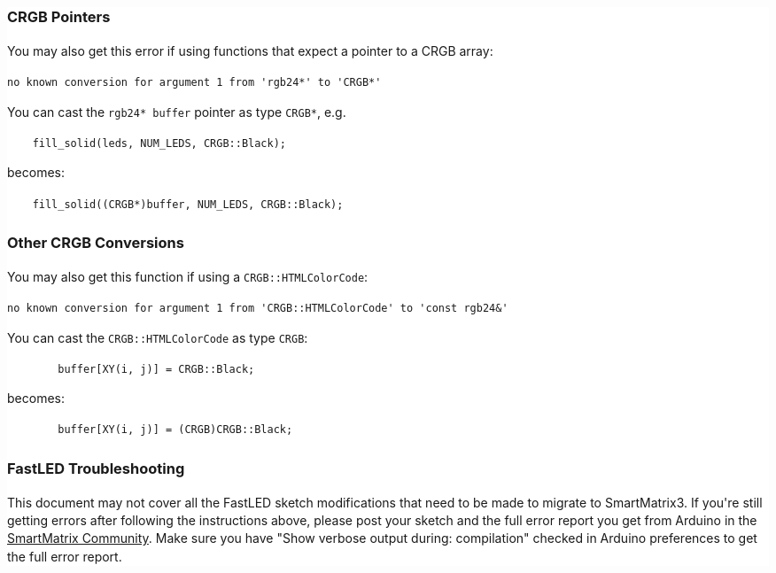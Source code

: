 ### CRGB Pointers
You may also get this error if using functions that expect a pointer to a CRGB array:

```
no known conversion for argument 1 from 'rgb24*' to 'CRGB*'
```

You can cast the `rgb24* buffer` pointer as type `CRGB*`, e.g.
```
    fill_solid(leds, NUM_LEDS, CRGB::Black);
```

becomes:
```
    fill_solid((CRGB*)buffer, NUM_LEDS, CRGB::Black);
```

### Other CRGB Conversions

You may also get this function if using a `CRGB::HTMLColorCode`:

```
no known conversion for argument 1 from 'CRGB::HTMLColorCode' to 'const rgb24&'
```

You can cast the `CRGB::HTMLColorCode` as type `CRGB`:

```
        buffer[XY(i, j)] = CRGB::Black;
```

becomes:
```
        buffer[XY(i, j)] = (CRGB)CRGB::Black;
```

### FastLED Troubleshooting
This document may not cover all the FastLED sketch modifications that need to be made to migrate to SmartMatrix3.  If you're still getting errors after following the instructions above, please post your sketch and the full error report you get from Arduino in the [SmartMatrix Community](http://community.pixelmatix.com).  Make sure you have "Show verbose output during: compilation" checked in Arduino preferences to get the full error report.
